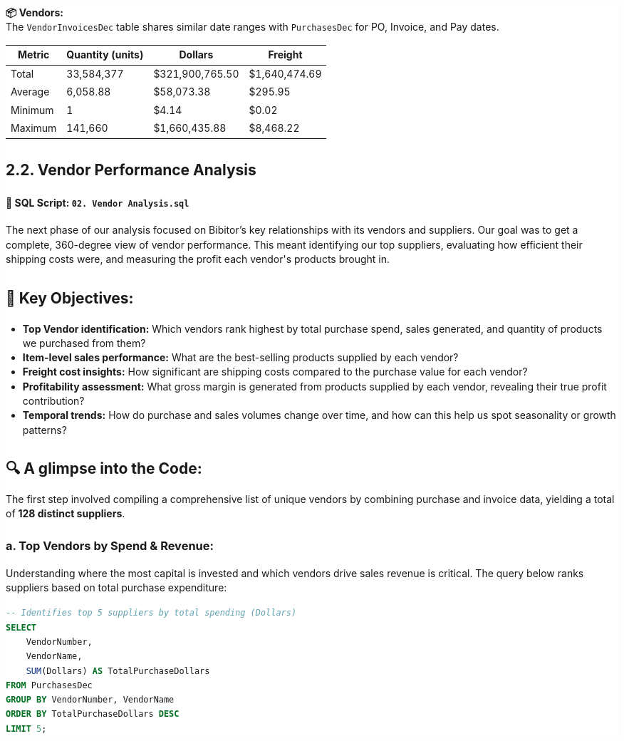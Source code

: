**📦 Vendors:**   
The `VendorInvoicesDec` table shares similar date ranges with `PurchasesDec` for PO, Invoice, and Pay dates.

| Metric   | Quantity (units) | Dollars         | Freight       |
|----------|------------------|-----------------|---------------|
| Total    | 33,584,377       | $321,900,765.50 | $1,640,474.69 |
| Average  | 6,058.88         | $58,073.38      | $295.95       |
| Minimum  | 1                | $4.14           | $0.02         |
| Maximum  | 141,660          | $1,660,435.88   | $8,468.22     |






<div style="text-align: left;">
  <h2 id="2-2-vendor" style="font-weight: bold;">2.2. Vendor Performance Analysis</h2>
</div>

#### 📜 **SQL Script:** `02. Vendor Analysis.sql`

The next phase of our analysis focused on Bibitor’s key relationships with its vendors and suppliers. Our goal was to get a complete, 360-degree view of vendor performance. This meant identifying our top suppliers, evaluating how efficient their shipping costs were, and measuring the profit each vendor's products brought in.

## 🔑 Key Objectives:   
- **Top Vendor identification:** Which vendors rank highest by total purchase spend, sales generated, and quantity of products we purchased from them?
- **Item-level sales performance:** What are the best-selling products supplied by each vendor?
- **Freight cost insights:** How significant are shipping costs compared to the purchase value for each vendor?
- **Profitability assessment:** What gross margin is generated from products supplied by each vendor, revealing their true profit contribution?
- **Temporal trends:** How do purchase and sales volumes change over time, and how can this help us spot seasonality or growth patterns?

## 🔍 A glimpse into the Code:  
The first step involved compiling a comprehensive list of unique vendors by combining purchase and invoice data, yielding a total of **128 distinct suppliers**.


### a. Top Vendors by Spend & Revenue:

Understanding where the most capital is invested and which vendors drive sales revenue is critical. The query below ranks suppliers based on total purchase expenditure:
```sql
-- Identifies top 5 suppliers by total spending (Dollars)
SELECT
    VendorNumber,
    VendorName,
    SUM(Dollars) AS TotalPurchaseDollars
FROM PurchasesDec
GROUP BY VendorNumber, VendorName
ORDER BY TotalPurchaseDollars DESC
LIMIT 5;
```
